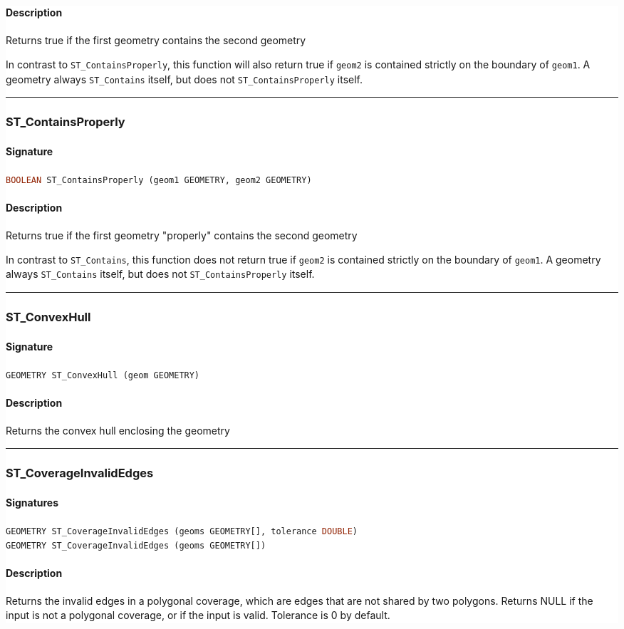 #### Description

Returns true if the first geometry contains the second geometry

In contrast to `ST_ContainsProperly`, this function will also return true if `geom2` is contained strictly on the boundary of `geom1`.
A geometry always `ST_Contains` itself, but does not `ST_ContainsProperly` itself.

----

### ST_ContainsProperly


#### Signature

```sql
BOOLEAN ST_ContainsProperly (geom1 GEOMETRY, geom2 GEOMETRY)
```

#### Description

Returns true if the first geometry \"properly\" contains the second geometry

In contrast to `ST_Contains`, this function does not return true if `geom2` is contained strictly on the boundary of `geom1`.
A geometry always `ST_Contains` itself, but does not `ST_ContainsProperly` itself.

----

### ST_ConvexHull


#### Signature

```sql
GEOMETRY ST_ConvexHull (geom GEOMETRY)
```

#### Description

Returns the convex hull enclosing the geometry

----

### ST_CoverageInvalidEdges


#### Signatures

```sql
GEOMETRY ST_CoverageInvalidEdges (geoms GEOMETRY[], tolerance DOUBLE)
GEOMETRY ST_CoverageInvalidEdges (geoms GEOMETRY[])
```

#### Description

Returns the invalid edges in a polygonal coverage, which are edges that are not shared by two polygons.
Returns NULL if the input is not a polygonal coverage, or if the input is valid.
Tolerance is 0 by default.
